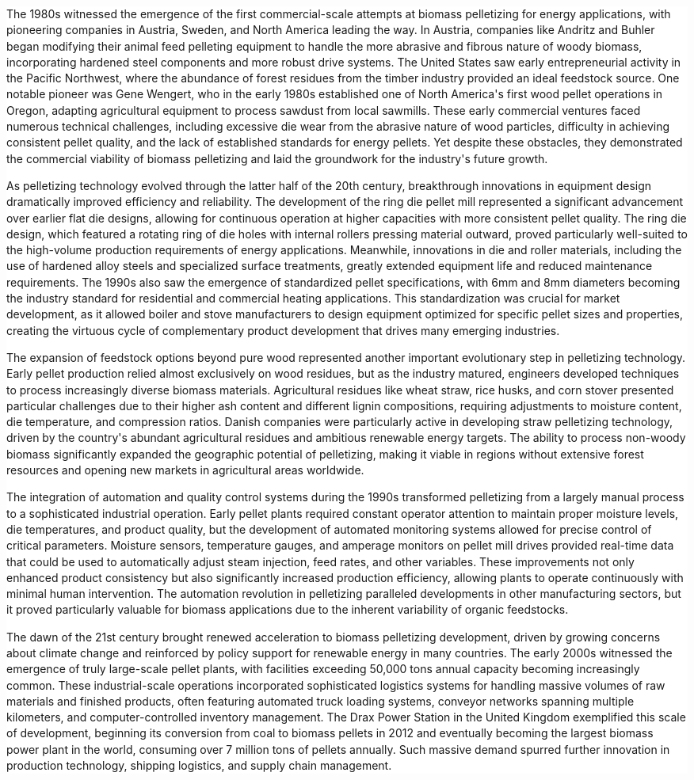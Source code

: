 The 1980s witnessed the emergence of the first commercial-scale attempts at biomass pelletizing for energy applications, with pioneering companies in Austria, Sweden, and North America leading the way. In Austria, companies like Andritz and Buhler began modifying their animal feed pelleting equipment to handle the more abrasive and fibrous nature of woody biomass, incorporating hardened steel components and more robust drive systems. The United States saw early entrepreneurial activity in the Pacific Northwest, where the abundance of forest residues from the timber industry provided an ideal feedstock source. One notable pioneer was Gene Wengert, who in the early 1980s established one of North America's first wood pellet operations in Oregon, adapting agricultural equipment to process sawdust from local sawmills. These early commercial ventures faced numerous technical challenges, including excessive die wear from the abrasive nature of wood particles, difficulty in achieving consistent pellet quality, and the lack of established standards for energy pellets. Yet despite these obstacles, they demonstrated the commercial viability of biomass pelletizing and laid the groundwork for the industry's future growth.

As pelletizing technology evolved through the latter half of the 20th century, breakthrough innovations in equipment design dramatically improved efficiency and reliability. The development of the ring die pellet mill represented a significant advancement over earlier flat die designs, allowing for continuous operation at higher capacities with more consistent pellet quality. The ring die design, which featured a rotating ring of die holes with internal rollers pressing material outward, proved particularly well-suited to the high-volume production requirements of energy applications. Meanwhile, innovations in die and roller materials, including the use of hardened alloy steels and specialized surface treatments, greatly extended equipment life and reduced maintenance requirements. The 1990s also saw the emergence of standardized pellet specifications, with 6mm and 8mm diameters becoming the industry standard for residential and commercial heating applications. This standardization was crucial for market development, as it allowed boiler and stove manufacturers to design equipment optimized for specific pellet sizes and properties, creating the virtuous cycle of complementary product development that drives many emerging industries.

The expansion of feedstock options beyond pure wood represented another important evolutionary step in pelletizing technology. Early pellet production relied almost exclusively on wood residues, but as the industry matured, engineers developed techniques to process increasingly diverse biomass materials. Agricultural residues like wheat straw, rice husks, and corn stover presented particular challenges due to their higher ash content and different lignin compositions, requiring adjustments to moisture content, die temperature, and compression ratios. Danish companies were particularly active in developing straw pelletizing technology, driven by the country's abundant agricultural residues and ambitious renewable energy targets. The ability to process non-woody biomass significantly expanded the geographic potential of pelletizing, making it viable in regions without extensive forest resources and opening new markets in agricultural areas worldwide.

The integration of automation and quality control systems during the 1990s transformed pelletizing from a largely manual process to a sophisticated industrial operation. Early pellet plants required constant operator attention to maintain proper moisture levels, die temperatures, and product quality, but the development of automated monitoring systems allowed for precise control of critical parameters. Moisture sensors, temperature gauges, and amperage monitors on pellet mill drives provided real-time data that could be used to automatically adjust steam injection, feed rates, and other variables. These improvements not only enhanced product consistency but also significantly increased production efficiency, allowing plants to operate continuously with minimal human intervention. The automation revolution in pelletizing paralleled developments in other manufacturing sectors, but it proved particularly valuable for biomass applications due to the inherent variability of organic feedstocks.

The dawn of the 21st century brought renewed acceleration to biomass pelletizing development, driven by growing concerns about climate change and reinforced by policy support for renewable energy in many countries. The early 2000s witnessed the emergence of truly large-scale pellet plants, with facilities exceeding 50,000 tons annual capacity becoming increasingly common. These industrial-scale operations incorporated sophisticated logistics systems for handling massive volumes of raw materials and finished products, often featuring automated truck loading systems, conveyor networks spanning multiple kilometers, and computer-controlled inventory management. The Drax Power Station in the United Kingdom exemplified this scale of development, beginning its conversion from coal to biomass pellets in 2012 and eventually becoming the largest biomass power plant in the world, consuming over 7 million tons of pellets annually. Such massive demand spurred further innovation in production technology, shipping logistics, and supply chain management.
